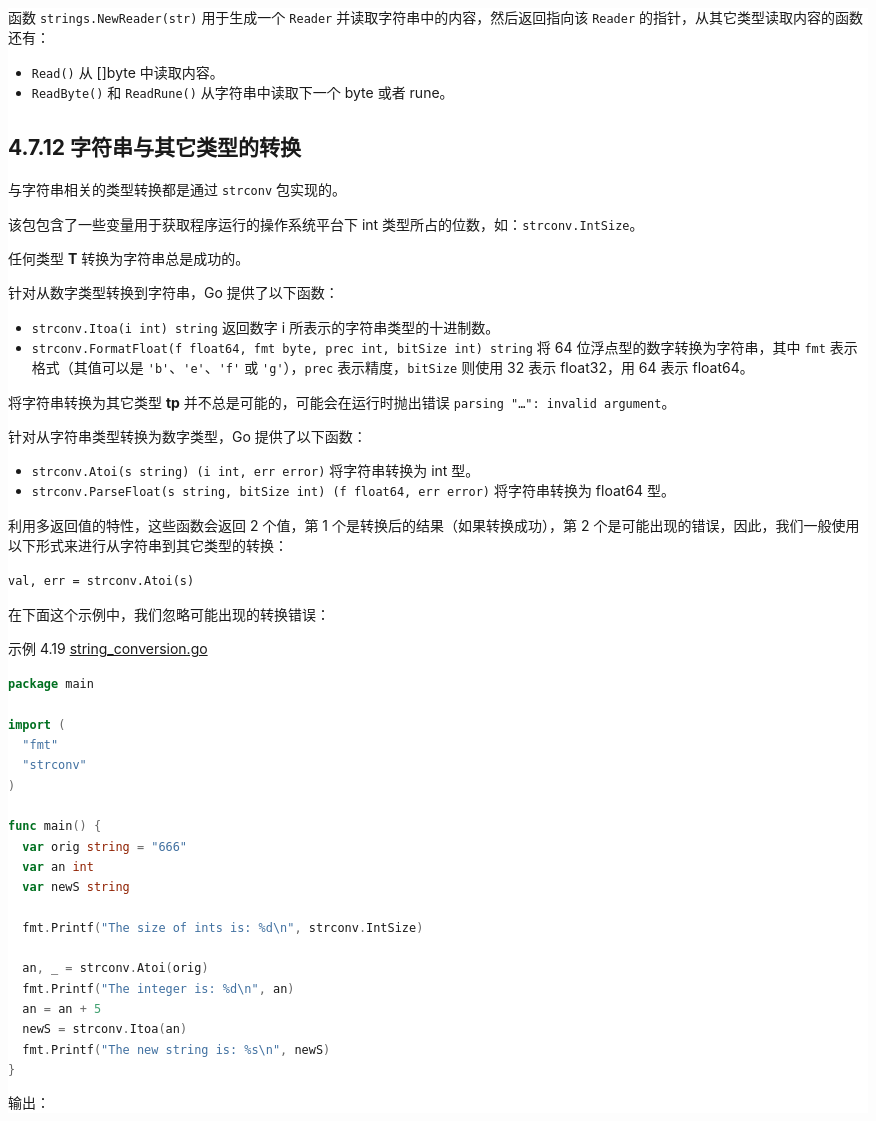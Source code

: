 函数 `strings.NewReader(str)` 用于生成一个 `Reader` 并读取字符串中的内容，然后返回指向该 `Reader` 的指针，从其它类型读取内容的函数还有：

- `Read()` 从 []byte 中读取内容。
- `ReadByte()` 和 `ReadRune()` 从字符串中读取下一个 byte 或者 rune。

## 4.7.12 字符串与其它类型的转换

与字符串相关的类型转换都是通过 `strconv` 包实现的。

该包包含了一些变量用于获取程序运行的操作系统平台下 int 类型所占的位数，如：`strconv.IntSize`。

任何类型 **T** 转换为字符串总是成功的。

针对从数字类型转换到字符串，Go 提供了以下函数：

- `strconv.Itoa(i int) string` 返回数字 i 所表示的字符串类型的十进制数。
- `strconv.FormatFloat(f float64, fmt byte, prec int, bitSize int) string` 将 64 位浮点型的数字转换为字符串，其中 `fmt` 表示格式（其值可以是 `'b'`、`'e'`、`'f'` 或 `'g'`），`prec` 表示精度，`bitSize` 则使用 32 表示 float32，用 64 表示 float64。

将字符串转换为其它类型 **tp** 并不总是可能的，可能会在运行时抛出错误 `parsing "…": invalid argument`。

针对从字符串类型转换为数字类型，Go 提供了以下函数：

- `strconv.Atoi(s string) (i int, err error)` 将字符串转换为 int 型。
- `strconv.ParseFloat(s string, bitSize int) (f float64, err error)` 将字符串转换为 float64 型。

利用多返回值的特性，这些函数会返回 2 个值，第 1 个是转换后的结果（如果转换成功），第 2 个是可能出现的错误，因此，我们一般使用以下形式来进行从字符串到其它类型的转换：

	val, err = strconv.Atoi(s)

在下面这个示例中，我们忽略可能出现的转换错误：

示例 4.19 [string_conversion.go](examples/chapter_4/string_conversion.go)

```go
package main

import (
  "fmt"
  "strconv"
)

func main() {
  var orig string = "666"
  var an int
  var newS string

  fmt.Printf("The size of ints is: %d\n", strconv.IntSize)	  

  an, _ = strconv.Atoi(orig)
  fmt.Printf("The integer is: %d\n", an) 
  an = an + 5
  newS = strconv.Itoa(an)
  fmt.Printf("The new string is: %s\n", newS)
}
```

输出：
	